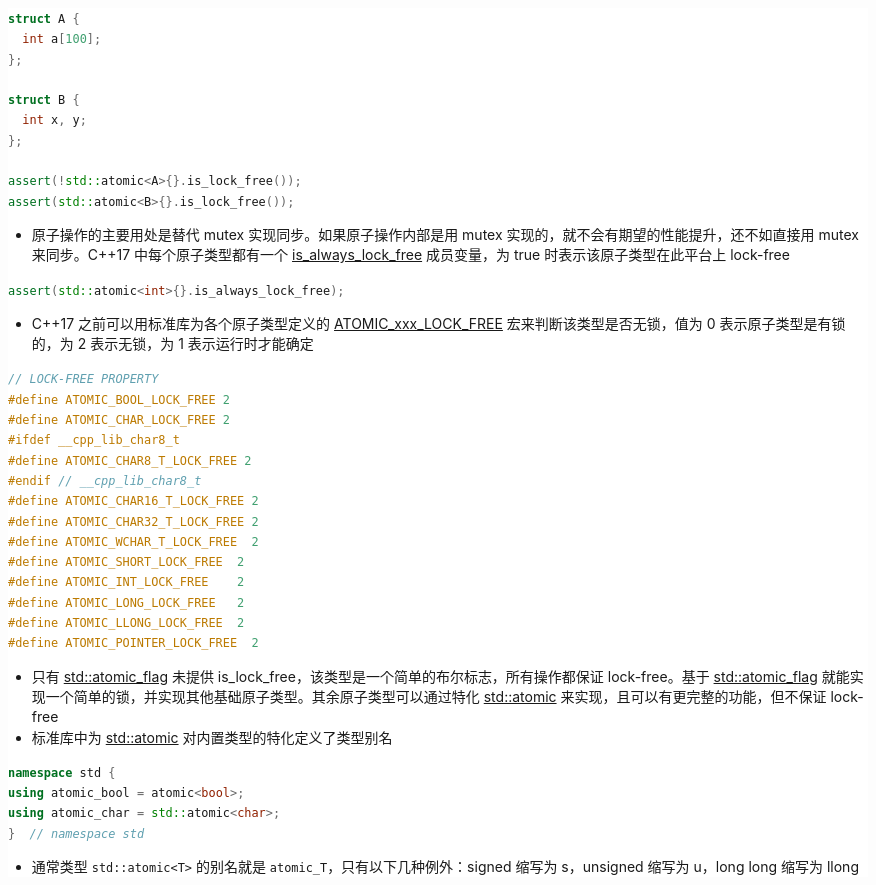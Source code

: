 ```cpp
struct A {
  int a[100];
};

struct B {
  int x, y;
};

assert(!std::atomic<A>{}.is_lock_free());
assert(std::atomic<B>{}.is_lock_free());
```

* 原子操作的主要用处是替代 mutex 实现同步。如果原子操作内部是用 mutex 实现的，就不会有期望的性能提升，还不如直接用 mutex 来同步。C++17 中每个原子类型都有一个 [is_always_lock_free](https://en.cppreference.com/w/cpp/atomic/atomic/is_always_lock_free) 成员变量，为 true 时表示该原子类型在此平台上 lock-free

```cpp
assert(std::atomic<int>{}.is_always_lock_free);
```

* C++17 之前可以用标准库为各个原子类型定义的 [ATOMIC_xxx_LOCK_FREE](https://en.cppreference.com/w/c/atomic/ATOMIC_LOCK_FREE_consts) 宏来判断该类型是否无锁，值为 0 表示原子类型是有锁的，为 2 表示无锁，为 1 表示运行时才能确定

```cpp
// LOCK-FREE PROPERTY
#define ATOMIC_BOOL_LOCK_FREE 2
#define ATOMIC_CHAR_LOCK_FREE 2
#ifdef __cpp_lib_char8_t
#define ATOMIC_CHAR8_T_LOCK_FREE 2
#endif // __cpp_lib_char8_t
#define ATOMIC_CHAR16_T_LOCK_FREE 2
#define ATOMIC_CHAR32_T_LOCK_FREE 2
#define ATOMIC_WCHAR_T_LOCK_FREE  2
#define ATOMIC_SHORT_LOCK_FREE  2
#define ATOMIC_INT_LOCK_FREE    2
#define ATOMIC_LONG_LOCK_FREE   2
#define ATOMIC_LLONG_LOCK_FREE  2
#define ATOMIC_POINTER_LOCK_FREE  2
```

* 只有 [std::atomic_flag](https://en.cppreference.com/w/cpp/atomic/atomic_flag) 未提供 is_lock_free，该类型是一个简单的布尔标志，所有操作都保证 lock-free。基于 [std::atomic_flag](https://en.cppreference.com/w/cpp/atomic/atomic_flag) 就能实现一个简单的锁，并实现其他基础原子类型。其余原子类型可以通过特化 [std::atomic](https://en.cppreference.com/w/cpp/atomic/atomic) 来实现，且可以有更完整的功能，但不保证 lock-free
* 标准库中为 [std::atomic](https://en.cppreference.com/w/cpp/atomic/atomic) 对内置类型的特化定义了类型别名

```cpp
namespace std {
using atomic_bool = atomic<bool>;
using atomic_char = std::atomic<char>;
}  // namespace std
```

* 通常类型 `std::atomic<T>` 的别名就是 `atomic_T`，只有以下几种例外：signed 缩写为 s，unsigned 缩写为 u，long long 缩写为 llong
